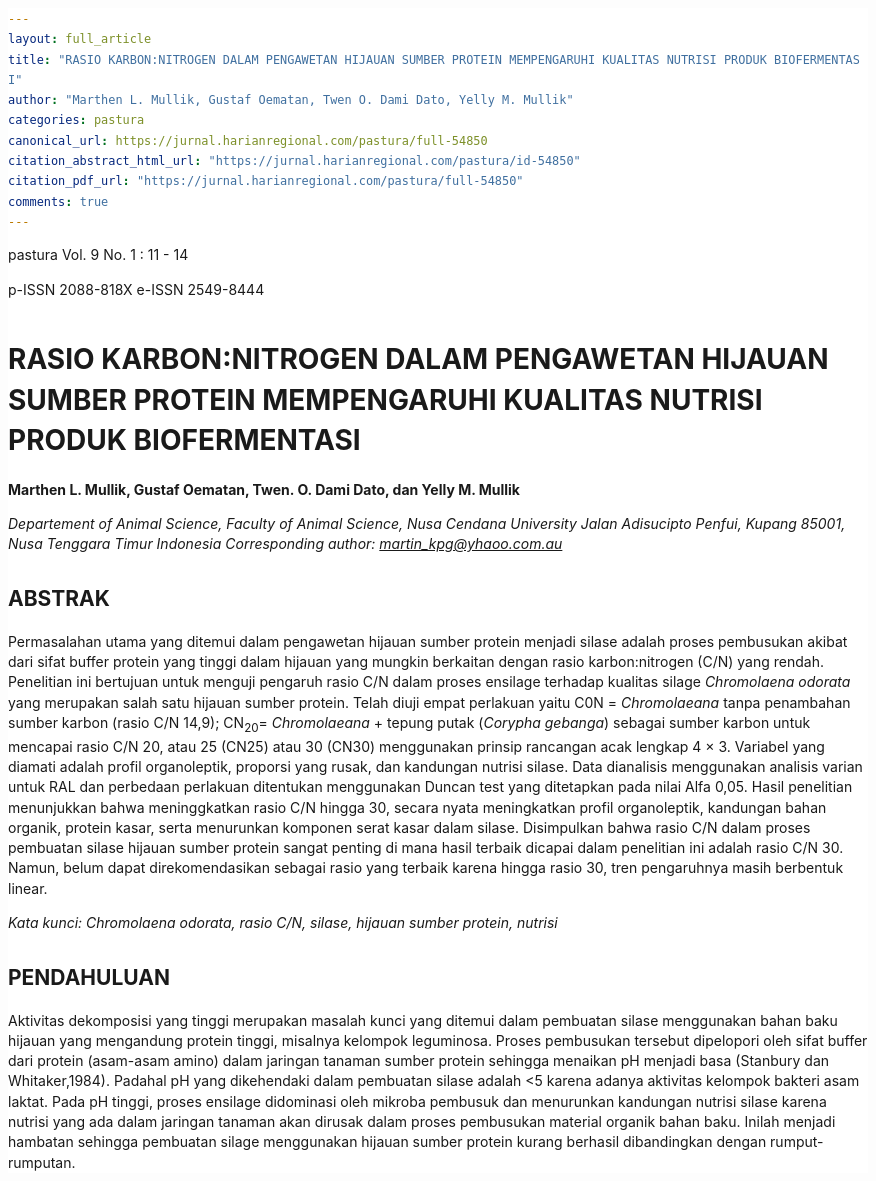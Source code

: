 ```yaml
---
layout: full_article
title: "RASIO KARBON:NITROGEN DALAM PENGAWETAN HIJAUAN SUMBER PROTEIN MEMPENGARUHI KUALITAS NUTRISI PRODUK BIOFERMENTASI"
author: "Marthen L. Mullik, Gustaf Oematan, Twen O. Dami Dato, Yelly M. Mullik"
categories: pastura
canonical_url: https://jurnal.harianregional.com/pastura/full-54850 
citation_abstract_html_url: "https://jurnal.harianregional.com/pastura/id-54850"
citation_pdf_url: "https://jurnal.harianregional.com/pastura/full-54850"  
comments: true
---
```


<p><span class="font5">pastura </span><span class="font8">Vol. 9 No. 1 : 11 - 14</span></p>
<p><span class="font8">p-ISSN 2088-818X e-ISSN 2549-8444</span></p><a name="caption1"></a>
<h1><a name="bookmark0"></a><span class="font4" style="font-weight:bold;"><a name="bookmark1"></a>RASIO KARBON:NITROGEN DALAM PENGAWETAN HIJAUAN SUMBER PROTEIN MEMPENGARUHI KUALITAS NUTRISI PRODUK BIOFERMENTASI</span></h1>
<p><span class="font3" style="font-weight:bold;">Marthen L. Mullik, Gustaf Oematan, Twen. O. Dami Dato, dan Yelly M. Mullik</span></p>
<p><span class="font1" style="font-style:italic;">Departement of Animal Science, Faculty of Animal Science, Nusa Cendana University Jalan Adisucipto Penfui, Kupang 85001, Nusa Tenggara Timur Indonesia Corresponding author: </span><a href="mailto:martin_kpg@yhaoo.com.au"><span class="font1" style="font-style:italic;">martin_kpg@yhaoo.com.au</span></a></p>
<h2><a name="bookmark2"></a><span class="font12" style="font-weight:bold;"><a name="bookmark3"></a>ABSTRAK</span></h2>
<p><span class="font12">Permasalahan utama yang ditemui dalam pengawetan hijauan sumber protein menjadi silase adalah proses pembusukan akibat dari sifat buffer protein yang tinggi dalam hijauan yang mungkin berkaitan dengan rasio karbon:nitrogen (C/N) yang rendah. Penelitian ini bertujuan untuk menguji pengaruh rasio C/N dalam proses ensilage terhadap kualitas silage </span><span class="font12" style="font-style:italic;">Chromolaena odorata</span><span class="font12"> yang merupakan salah satu hijauan sumber protein. Telah diuji empat perlakuan yaitu C0N = </span><span class="font12" style="font-style:italic;">Chromolaeana</span><span class="font12"> tanpa penambahan sumber karbon (rasio C/N 14,9); CN<sub>20</sub>= </span><span class="font12" style="font-style:italic;">Chromolaeana</span><span class="font12"> + tepung putak (</span><span class="font12" style="font-style:italic;">Corypha gebanga</span><span class="font12">) sebagai sumber karbon untuk mencapai rasio C/N 20, atau 25 (CN25) atau 30 (CN30) menggunakan prinsip rancangan acak lengkap 4 × 3. Variabel yang diamati adalah profil organoleptik, proporsi yang rusak, dan kandungan nutrisi silase. Data dianalisis menggunakan analisis varian untuk RAL dan perbedaan perlakuan ditentukan menggunakan Duncan test yang ditetapkan pada nilai Alfa 0,05. Hasil penelitian menunjukkan bahwa meninggkatkan rasio C/N hingga 30, secara nyata meningkatkan profil organoleptik, kandungan bahan organik, protein kasar, serta menurunkan komponen serat kasar dalam silase. Disimpulkan bahwa rasio C/N dalam proses pembuatan silase hijauan sumber protein sangat penting di mana hasil terbaik dicapai dalam penelitian ini adalah rasio C/N 30. Namun, belum dapat direkomendasikan sebagai rasio yang terbaik karena hingga rasio 30, tren pengaruhnya masih berbentuk linear.</span></p>
<p><span class="font12" style="font-style:italic;">Kata kunci: Chromolaena odorata, rasio C/N, silase, hijauan sumber protein, nutrisi</span></p>
<h2><a name="bookmark4"></a><span class="font12" style="font-weight:bold;"><a name="bookmark5"></a>PENDAHULUAN</span></h2>
<p><span class="font12">Aktivitas dekomposisi yang tinggi merupakan masalah kunci yang ditemui dalam pembuatan silase menggunakan bahan baku hijauan yang mengandung protein tinggi, misalnya kelompok leguminosa. Proses pembusukan tersebut dipelopori oleh sifat buffer dari protein (asam-asam amino) dalam jaringan tanaman sumber protein sehingga menaikan pH menjadi basa (Stanbury dan Whitaker,1984). Padahal pH yang dikehendaki dalam pembuatan silase adalah &lt;5 karena adanya aktivitas kelompok bakteri asam laktat. Pada pH tinggi, proses ensilage didominasi oleh mikroba pembusuk dan menurunkan kandungan nutrisi silase karena nutrisi yang ada dalam jaringan tanaman akan dirusak dalam proses pembusukan material organik bahan baku. Inilah menjadi hambatan sehingga pembuatan silage menggunakan hijauan sumber protein kurang berhasil dibandingkan dengan rumput-rumputan.</span></p>
